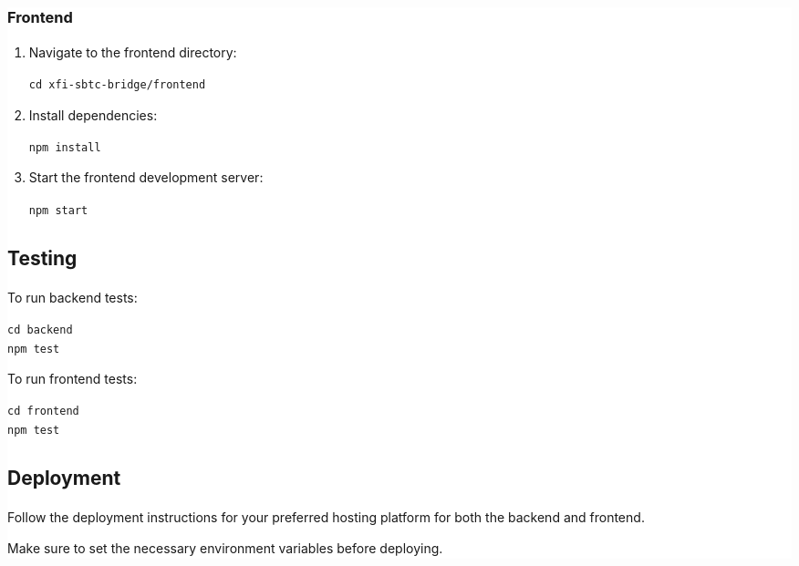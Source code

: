 ### Frontend

1. Navigate to the frontend directory:
   ```
   cd xfi-sbtc-bridge/frontend
   ```

2. Install dependencies:
   ```
   npm install
   ```

3. Start the frontend development server:
   ```
   npm start
   ```

## Testing

To run backend tests:
```
cd backend
npm test
```

To run frontend tests:
```
cd frontend
npm test
```

## Deployment

Follow the deployment instructions for your preferred hosting platform for both the backend and frontend.

Make sure to set the necessary environment variables before deploying.
